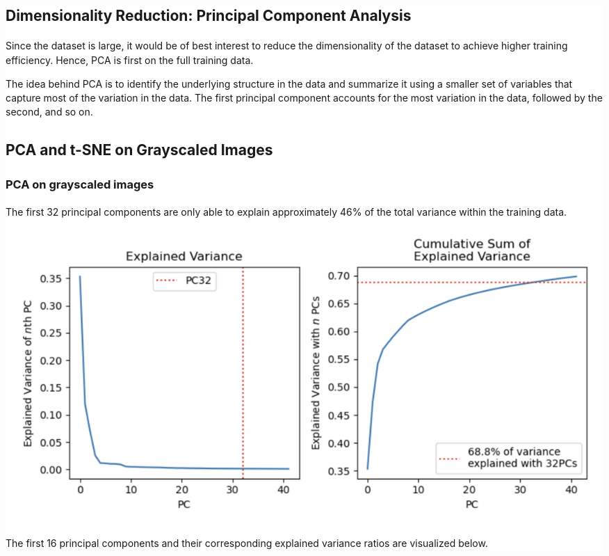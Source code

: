 ## Dimensionality Reduction: Principal Component Analysis
Since the dataset is large, it would be of best interest to reduce the dimensionality of the dataset to achieve higher training efficiency. Hence, PCA is first on the full training data.

The idea behind PCA is to identify the underlying structure in the data and summarize it using a smaller set of variables that capture most of the variation in the data. The first principal component accounts for the most variation in the data, followed by the second, and so on.

## PCA and t-SNE on Grayscaled Images
### PCA on grayscaled images

The first 32 principal components are only able to explain approximately 46% of the total variance within the training data.

![variance_explained1](assets/img/variance_explained1.png)

The first 16 principal components and their corresponding explained variance ratios are visualized below.
